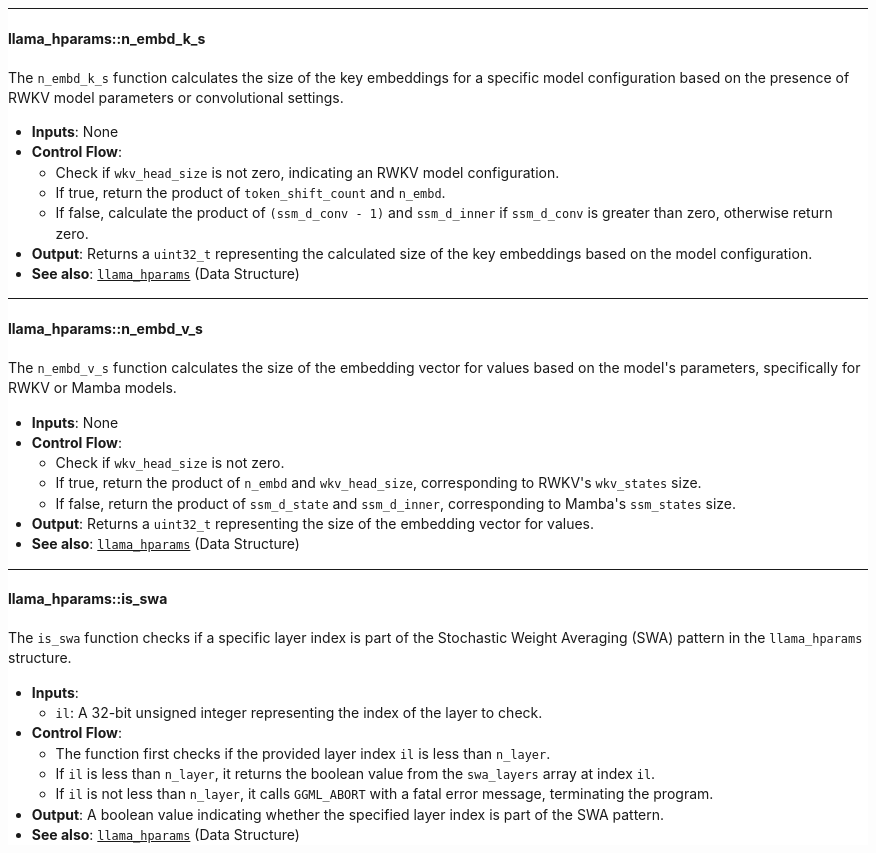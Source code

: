 
---
#### llama\_hparams::n\_embd\_k\_s
The `n_embd_k_s` function calculates the size of the key embeddings for a specific model configuration based on the presence of RWKV model parameters or convolutional settings.
- **Inputs**: None
- **Control Flow**:
    - Check if `wkv_head_size` is not zero, indicating an RWKV model configuration.
    - If true, return the product of `token_shift_count` and `n_embd`.
    - If false, calculate the product of `(ssm_d_conv - 1)` and `ssm_d_inner` if `ssm_d_conv` is greater than zero, otherwise return zero.
- **Output**: Returns a `uint32_t` representing the calculated size of the key embeddings based on the model configuration.
- **See also**: [`llama_hparams`](../tests/test-backend-ops.cpp.driver.md#llama_hparams)  (Data Structure)


---
#### llama\_hparams::n\_embd\_v\_s
The `n_embd_v_s` function calculates the size of the embedding vector for values based on the model's parameters, specifically for RWKV or Mamba models.
- **Inputs**: None
- **Control Flow**:
    - Check if `wkv_head_size` is not zero.
    - If true, return the product of `n_embd` and `wkv_head_size`, corresponding to RWKV's `wkv_states` size.
    - If false, return the product of `ssm_d_state` and `ssm_d_inner`, corresponding to Mamba's `ssm_states` size.
- **Output**: Returns a `uint32_t` representing the size of the embedding vector for values.
- **See also**: [`llama_hparams`](../tests/test-backend-ops.cpp.driver.md#llama_hparams)  (Data Structure)


---
#### llama\_hparams::is\_swa
The `is_swa` function checks if a specific layer index is part of the Stochastic Weight Averaging (SWA) pattern in the `llama_hparams` structure.
- **Inputs**:
    - `il`: A 32-bit unsigned integer representing the index of the layer to check.
- **Control Flow**:
    - The function first checks if the provided layer index `il` is less than `n_layer`.
    - If `il` is less than `n_layer`, it returns the boolean value from the `swa_layers` array at index `il`.
    - If `il` is not less than `n_layer`, it calls `GGML_ABORT` with a fatal error message, terminating the program.
- **Output**: A boolean value indicating whether the specified layer index is part of the SWA pattern.
- **See also**: [`llama_hparams`](../tests/test-backend-ops.cpp.driver.md#llama_hparams)  (Data Structure)



